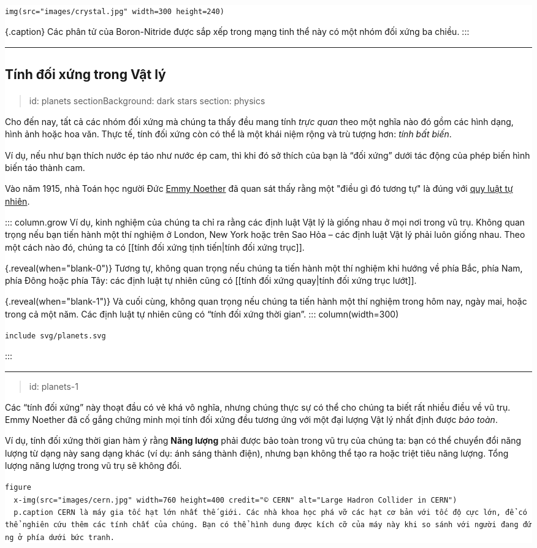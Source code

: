     img(src="images/crystal.jpg" width=300 height=240)

{.caption} Các phân tử của Boron-Nitride được sắp xếp trong mạng tinh thể này
có một nhóm đối xứng ba chiều.
:::

---

## Tính đối xứng trong Vật lý

> id: planets
> sectionBackground: dark stars
> section: physics

Cho đến nay, tất cả các nhóm đối xứng mà chúng ta thấy đều mang tính 
_trực quan_ theo một nghĩa nào đó gồm các hình dạng, hình ảnh hoặc hoa văn.
Thực tế, tính đối xứng còn có thể là một khái niệm rộng và trù tượng hơn: 
_tính bất biến_.

Ví dụ, nếu như bạn thích nước ép táo như nước ép cam, thì khi đó sở thích của
bạn là “đối xứng” dưới tác động của phép biến hình biến táo thành cam.

Vào năm 1915, nhà Toán học người Đức [Emmy Noether](bio:noether) đã quan 
sát thấy rằng một "điều gì đó tương tự" là đúng với [quy luật tự nhiên](gloss:laws-of-nature).

::: column.grow
Ví dụ, kinh nghiệm của chúng ta chỉ ra rằng các định luật Vật lý là giống nhau
ở mọi nơi trong vũ trụ. Không quan trọng nếu bạn tiến hành một thí nghiệm ở
London, New York hoặc trên Sao Hỏa – các định luật Vật lý phải luôn giống nhau.
Theo một cách nào đó, chúng ta có [[tính đối xứng tịnh tiến|tính đối xứng trục]].

{.reveal(when="blank-0")} Tương tự, không quan trọng nếu chúng ta tiến hành một 
thí nghiệm khi hướng về phía Bắc, phía Nam, phía Đông hoặc phía Tây: các định luật 
tự nhiên cũng có [[tính đối xứng quay|tính đối xứng trục lướt]].

{.reveal(when="blank-1")} Và cuối cùng, không quan trọng nếu chúng ta tiến hành một 
thí nghiệm trong hôm nay, ngày mai, hoặc trong cả một năm. Các định luật 
tự nhiên cũng có “tính đối xứng thời gian”.
::: column(width=300)

    include svg/planets.svg

:::

---
> id: planets-1

Các “tính đối xứng” này thoạt đầu có vẻ khá vô nghĩa, nhưng chúng thực sự có thể
cho chúng ta biết rất nhiều điều về vũ trụ. Emmy Noether đã cố gắng chứng minh
mọi tính đối xứng đều tương ứng với một đại lượng Vật lý nhất định được _bảo toàn_.

Ví dụ, tính đối xứng thời gian hàm ý rằng __Năng lượng__ phải được bảo toàn
trong vũ trụ của chúng ta: bạn có thể chuyển đổi năng lượng từ dạng này sang
dạng khác (ví dụ: ánh sáng thành điện), nhưng bạn không thể tạo ra hoặc triệt tiêu
năng lượng. Tổng lượng năng lượng trong vũ trụ sẽ không đổi.

    figure
      x-img(src="images/cern.jpg" width=760 height=400 credit="© CERN" alt="Large Hadron Collider in CERN")
      p.caption CERN là máy gia tốc hạt lớn nhất thế giới. Các nhà khoa học phá vỡ các hạt cơ bản với tốc độ cực lớn, để có thể nghiên cứu thêm các tính chất của chúng. Bạn có thể hình dung được kích cỡ của máy này khi so sánh với người đang đứng ở phía dưới bức tranh.
